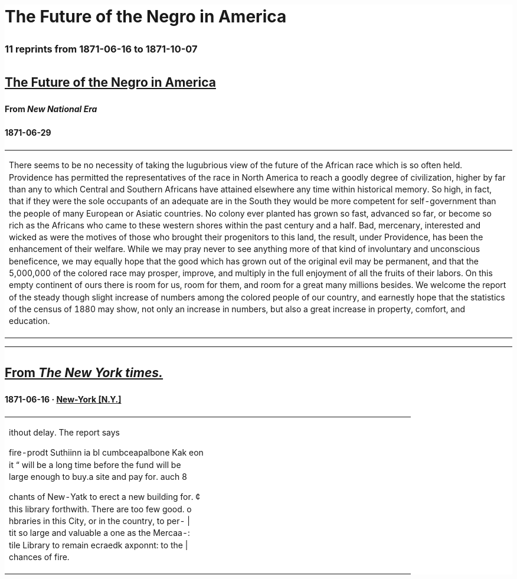 
# The Future of the Negro in America

### 11 reprints from 1871-06-16 to 1871-10-07

## [The Future of the Negro in America](https://chroniclingamerica.loc.gov/lccn/sn84026753/1871-06-29/ed-1/seq-1/)

#### From _New National Era_

#### 1871-06-29

<table style="width: 100%;"><tr><td style="width: 50%">

There seems to be no necessity of taking the lugubrious view of the future of the African race which is so often held. Providence has permitted the representatives of the race in North America to reach a goodly degree of civilization, higher by far than any to which Central and Southern Africans have attained elsewhere any time within historical memory. So high, in fact, that if they were the sole occupants of an adequate are in the South they would be more competent for self-government than the people of many European or Asiatic countries. No colony ever planted has grown so fast, advanced so far, or become so rich as the Africans who came to these western shores within the past century and a half. Bad, mercenary, interested and wicked as were the motives of those who brought their progenitors to this land, the result, under Providence, has been the enhancement of their welfare. While we may pray never to see anything more of that kind of involuntary and unconscious beneficence, we may equally hope that the good which has grown out of the original evil may be permanent, and that the 5,000,000 of the colored race may prosper, improve, and multiply in the full enjoyment of all the fruits of their labors. On this empty continent of ours there is room for us, room for them, and room for a great many millions besides. We welcome the report of the steady though slight increase of numbers among the colored people of our country, and earnestly hope that the statistics of the census of 1880 may show, not only an increase in numbers, but also a great increase in property, comfort, and education. 
</td></tr></table>

---

## [From _The New York times._](https://archive.org/details/sim_new-york-times_1871-06-16_20_6158/page/n3/mode/1up?view=theater)

#### 1871-06-16 &middot; [New-York [N.Y.]](http://dbpedia.org/resource/New_York_City)

<table style="width: 100%;"><tr><td style="width: 50%">

ithout delay. The report says  
  
 fire-prodt Suthiinn ia bl cumbceapalbone Kak eon  
it “ will be a long time before the fund will be  
large enough to buy.a site and pay for. auch 8  
  
chants of New-Yatk to erect a new building for. ¢  
this library forthwith. There are too few good. o  
hbraries in this City, or in the country, to per- |  
tit so large and valuable a one as the Mercaa-:  
tile Library to remain ecraedk axponnt: to the |  
chances of fire.  
  
